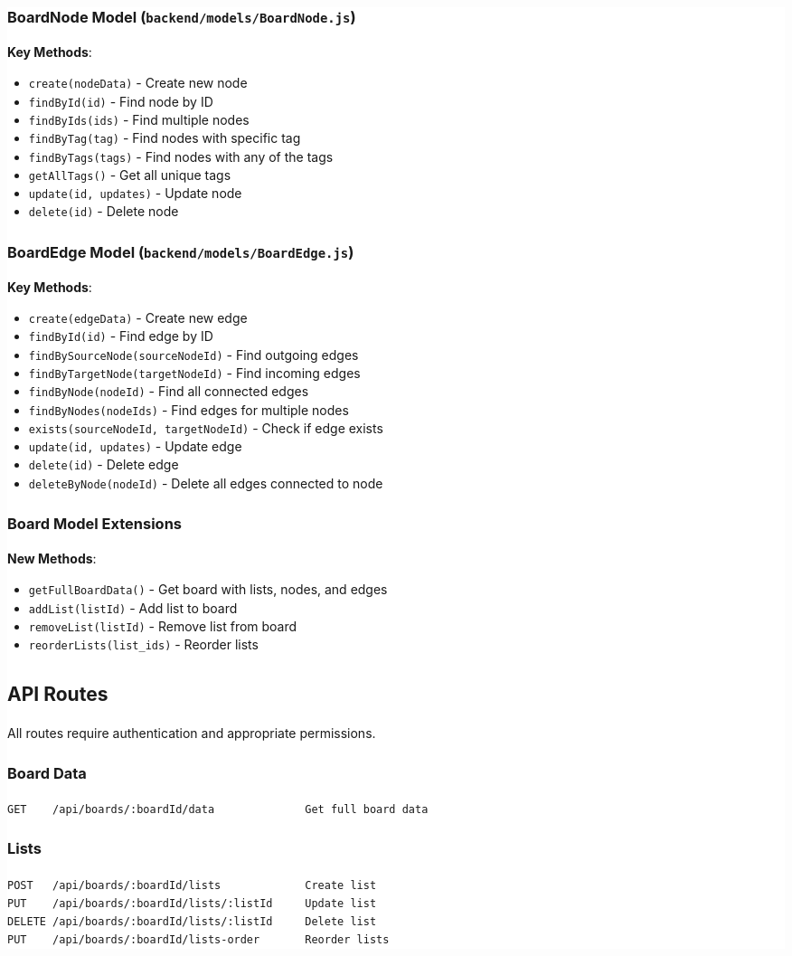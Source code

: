 ### BoardNode Model (`backend/models/BoardNode.js`)

**Key Methods**:
- `create(nodeData)` - Create new node
- `findById(id)` - Find node by ID
- `findByIds(ids)` - Find multiple nodes
- `findByTag(tag)` - Find nodes with specific tag
- `findByTags(tags)` - Find nodes with any of the tags
- `getAllTags()` - Get all unique tags
- `update(id, updates)` - Update node
- `delete(id)` - Delete node

### BoardEdge Model (`backend/models/BoardEdge.js`)

**Key Methods**:
- `create(edgeData)` - Create new edge
- `findById(id)` - Find edge by ID
- `findBySourceNode(sourceNodeId)` - Find outgoing edges
- `findByTargetNode(targetNodeId)` - Find incoming edges
- `findByNode(nodeId)` - Find all connected edges
- `findByNodes(nodeIds)` - Find edges for multiple nodes
- `exists(sourceNodeId, targetNodeId)` - Check if edge exists
- `update(id, updates)` - Update edge
- `delete(id)` - Delete edge
- `deleteByNode(nodeId)` - Delete all edges connected to node

### Board Model Extensions

**New Methods**:
- `getFullBoardData()` - Get board with lists, nodes, and edges
- `addList(listId)` - Add list to board
- `removeList(listId)` - Remove list from board
- `reorderLists(list_ids)` - Reorder lists

## API Routes

All routes require authentication and appropriate permissions.

### Board Data

```
GET    /api/boards/:boardId/data              Get full board data
```

### Lists

```
POST   /api/boards/:boardId/lists             Create list
PUT    /api/boards/:boardId/lists/:listId     Update list
DELETE /api/boards/:boardId/lists/:listId     Delete list
PUT    /api/boards/:boardId/lists-order       Reorder lists
```
